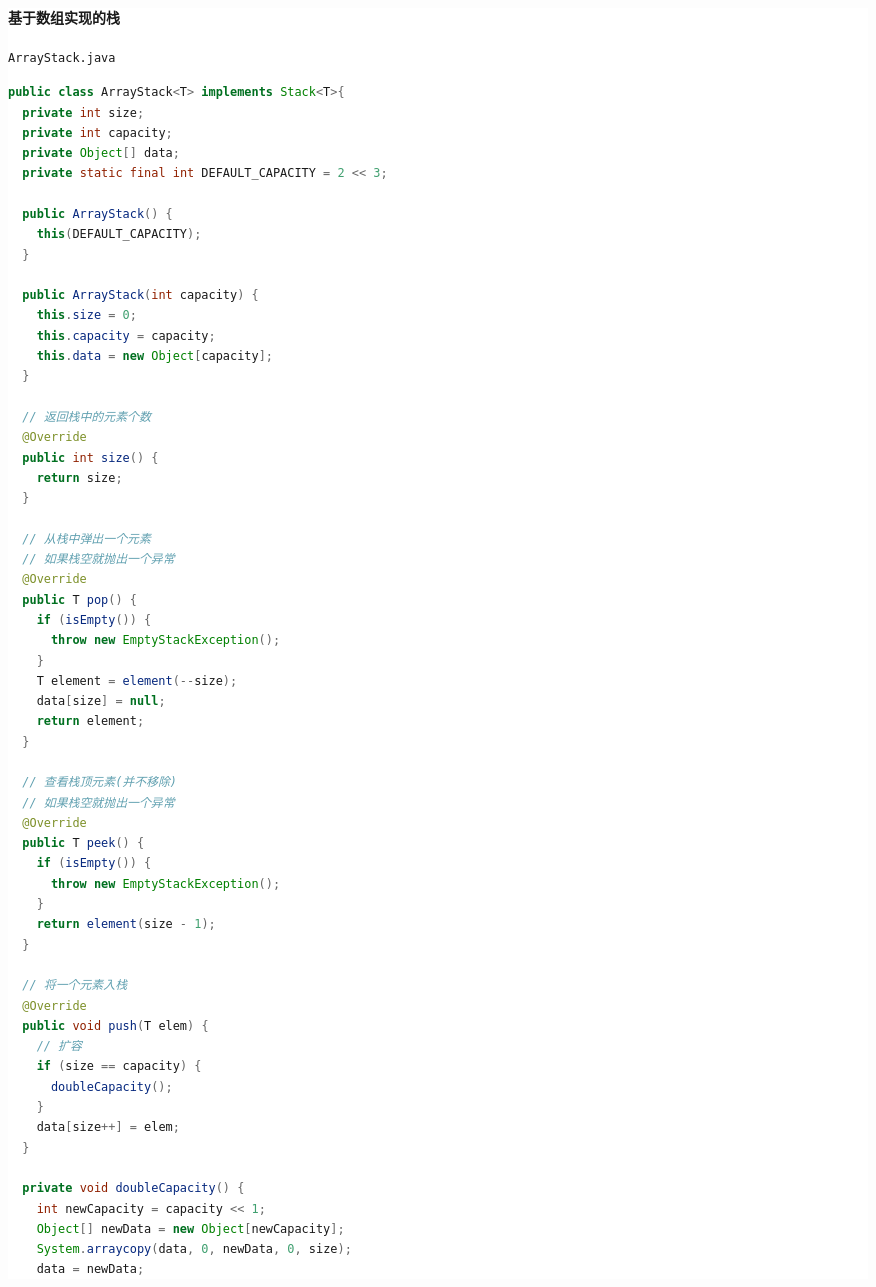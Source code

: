 #### 基于数组实现的栈

`ArrayStack.java`

```java
public class ArrayStack<T> implements Stack<T>{
  private int size;
  private int capacity;
  private Object[] data;
  private static final int DEFAULT_CAPACITY = 2 << 3;

  public ArrayStack() {
    this(DEFAULT_CAPACITY);
  }

  public ArrayStack(int capacity) {
    this.size = 0;
    this.capacity = capacity;
    this.data = new Object[capacity];
  }

  // 返回栈中的元素个数
  @Override
  public int size() {
    return size;
  }

  // 从栈中弹出一个元素
  // 如果栈空就抛出一个异常
  @Override
  public T pop() {
    if (isEmpty()) {
      throw new EmptyStackException();
    }
    T element = element(--size);
    data[size] = null;
    return element;
  }

  // 查看栈顶元素(并不移除)
  // 如果栈空就抛出一个异常
  @Override
  public T peek() {
    if (isEmpty()) {
      throw new EmptyStackException();
    }
    return element(size - 1);
  }

  // 将一个元素入栈
  @Override
  public void push(T elem) {
    // 扩容
    if (size == capacity) {
      doubleCapacity();
    }
    data[size++] = elem;
  }

  private void doubleCapacity() {
    int newCapacity = capacity << 1;
    Object[] newData = new Object[newCapacity];
    System.arraycopy(data, 0, newData, 0, size);
    data = newData;
```